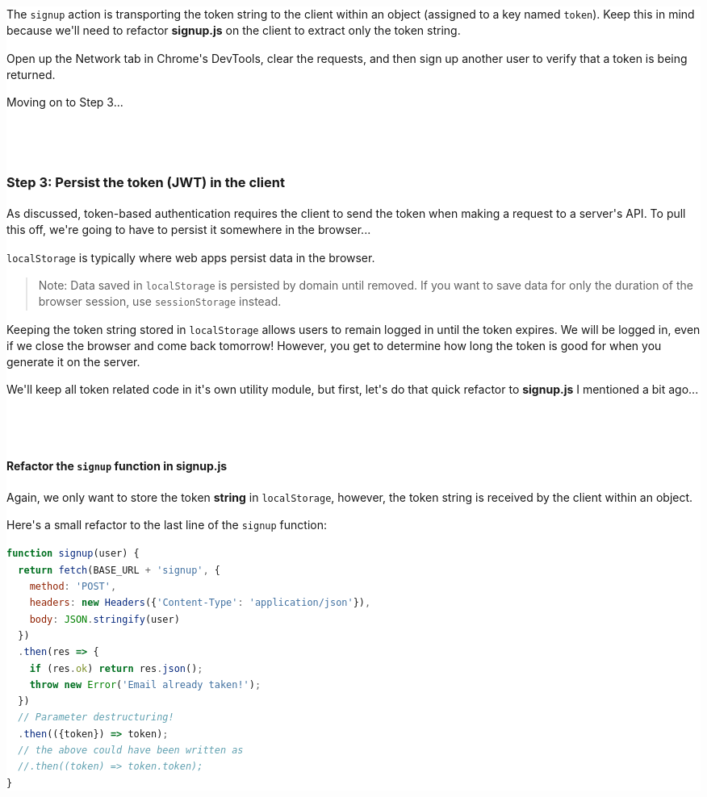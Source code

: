 The `signup` action is transporting the token string to the client within an object (assigned to a key named `token`). Keep this in mind because we'll need to refactor **signup.js** on the client to extract only the token string.

Open up the Network tab in Chrome's DevTools, clear the requests, and then sign up another user to verify that a token is being returned.

Moving on to Step 3...

<br>
<br>


### Step 3: Persist the token (JWT) in the client

As discussed, token-based authentication requires the client to send the token when making a request to a server's API. To pull this off, we're going to have to persist it somewhere in the browser...

`localStorage` is typically where web apps persist data in the browser.

> Note: Data saved in `localStorage` is persisted by domain until removed. If you want to save data for only the duration of the browser session, use `sessionStorage` instead.

Keeping the token string stored in `localStorage` allows users to remain logged in until the token expires. We will be logged in, even if we close the browser and come back tomorrow! However, you get to determine how long the token is good for when you generate it on the server.

We'll keep all token related code in it's own utility module, but first, let's do that quick refactor to **signup.js** I mentioned a bit ago...

<br>
<br>


#### Refactor the `signup` function in **signup.js**

Again, we only want to store the token **string** in `localStorage`, however, the token string is received by the client within an object.

Here's a small refactor to the last line of the `signup` function:

```javascript
function signup(user) {
  return fetch(BASE_URL + 'signup', {
    method: 'POST',
    headers: new Headers({'Content-Type': 'application/json'}),
    body: JSON.stringify(user)
  })
  .then(res => {
    if (res.ok) return res.json();
    throw new Error('Email already taken!');
  })
  // Parameter destructuring!
  .then(({token}) => token);
  // the above could have been written as
  //.then((token) => token.token);
}
```
